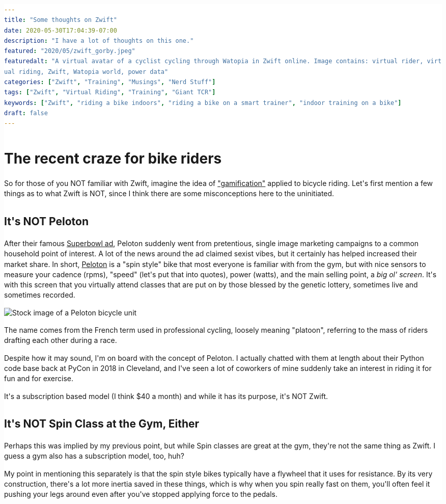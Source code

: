 ```yaml
---
title: "Some thoughts on Zwift"
date: 2020-05-30T17:04:39-07:00
description: "I have a lot of thoughts on this one."
featured: "2020/05/zwift_gorby.jpeg"
featuredalt: "A virtual avatar of a cyclist cycling through Watopia in Zwift online. Image contains: virtual rider, virtual riding, Zwift, Watopia world, power data"
categories: ["Zwift", "Training", "Musings", "Nerd Stuff"]
tags: ["Zwift", "Virtual Riding", "Training", "Giant TCR"]
keywords: ["Zwift", "riding a bike indoors", "riding a bike on a smart trainer", "indoor training on a bike"]
draft: false
---
```

# The recent craze for bike riders
So for those of you NOT familiar with Zwift, imagine the idea of ["gamification"](https://en.wikipedia.org/wiki/Gamification) applied to bicycle riding. Let's first mention a few things as to what Zwift is NOT, since I think there are some misconceptions here to the uninitiated.

## It's NOT Peloton
After their famous [Superbowl ad](https://www.youtube.com/watch?v=ijof8uw4OHs), Peloton suddenly went from pretentious, single image marketing campaigns to a common household point of interest. A lot of the news around the ad claimed sexist vibes, but it certainly has helped increased their market share. In short, [Peloton](https://www.onepeloton.com/) is a "spin style" bike that most everyone is familiar with from the gym, but with nice sensors to measure your cadence (rpms), "speed" (let's put that into quotes), power (watts), and the main selling point, a _big ol' screen_. It's with this screen that you virtually attend classes that are put on by those blessed by the genetic lottery, sometimes live and sometimes recorded.

![Stock image of a Peloton bicycle unit](/img/2020/05/peloton_bike.jpg#center "It looks pretty similar to a regular spin bike, really")

The name comes from the French term used in professional cycling, loosely meaning "platoon", referring to the mass of riders drafting each other during a race.

Despite how it may sound, I'm on board with the concept of Peloton. I actually chatted with them at length about their Python code base back at PyCon in 2018 in Cleveland, and I've seen a lot of coworkers of mine suddenly take an interest in riding it for fun and for exercise. 

It's a subscription based model (I think $40 a month) and while it has its purpose, it's NOT Zwift.

## It's NOT Spin Class at the Gym, Either
Perhaps this was implied by my previous point, but while Spin classes are great at the gym, they're not the same thing as Zwift. I guess a gym also has a subscription model, too, huh?

My point in mentioning this separately is that the spin style bikes typically have a flywheel that it uses for resistance. By its very construction, there's a lot more inertia saved in these things, which is why when you spin really fast on them, you'll often feel it pushing your legs around even after you've stopped applying force to the pedals.
